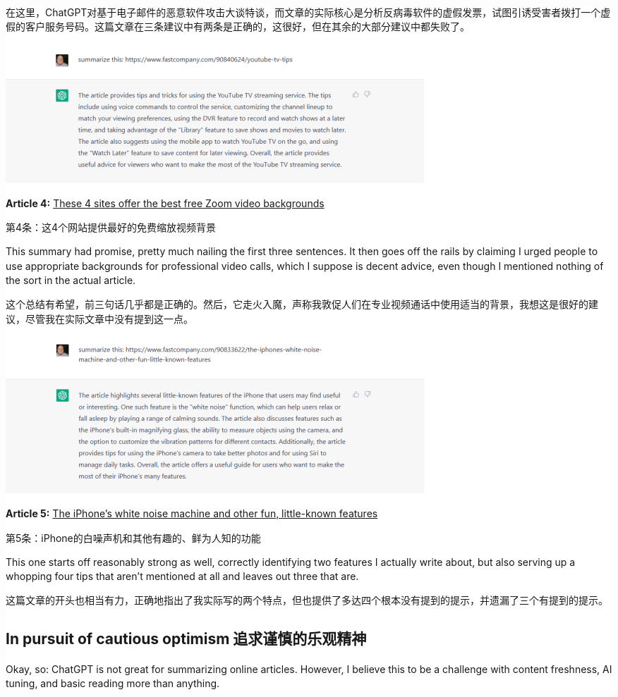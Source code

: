 在这里，ChatGPT对基于电子邮件的恶意软件攻击大谈特谈，而文章的实际核心是分析反病毒软件的虚假发票，试图引诱受害者拨打一个虚假的客户服务号码。这篇文章在三条建议中有两条是正确的，这很好，但在其余的大部分建议中都失败了。

![](Article-3.png)

**Article 4:** [These 4 sites offer the best free Zoom video backgrounds](https://www.fastcompany.com/90835748/best-free-zoom-video-backgrounds)  

第4条：这4个网站提供最好的免费缩放视频背景

This summary had promise, pretty much nailing the first three sentences. It then goes off the rails by claiming I urged people to use appropriate backgrounds for professional video calls, which I suppose is decent advice, even though I mentioned nothing of the sort in the actual article.  

这个总结有希望，前三句话几乎都是正确的。然后，它走火入魔，声称我敦促人们在专业视频通话中使用适当的背景，我想这是很好的建议，尽管我在实际文章中没有提到这一点。

![](Article-5.png)

**Article 5:** [The iPhone’s white noise machine and other fun, little-known features](https://www.fastcompany.com/90833622/the-iphones-white-noise-machine-and-other-fun-little-known-features)  

第5条：iPhone的白噪声机和其他有趣的、鲜为人知的功能

This one starts off reasonably strong as well, correctly identifying two features I actually write about, but also serving up a whopping four tips that aren’t mentioned at all and leaves out three that are.  

这篇文章的开头也相当有力，正确地指出了我实际写的两个特点，但也提供了多达四个根本没有提到的提示，并遗漏了三个有提到的提示。

## In pursuit of cautious optimism 追求谨慎的乐观精神

Okay, so: ChatGPT is not great for summarizing online articles. However, I believe this to be a challenge with content freshness, AI tuning, and basic reading more than anything.  

